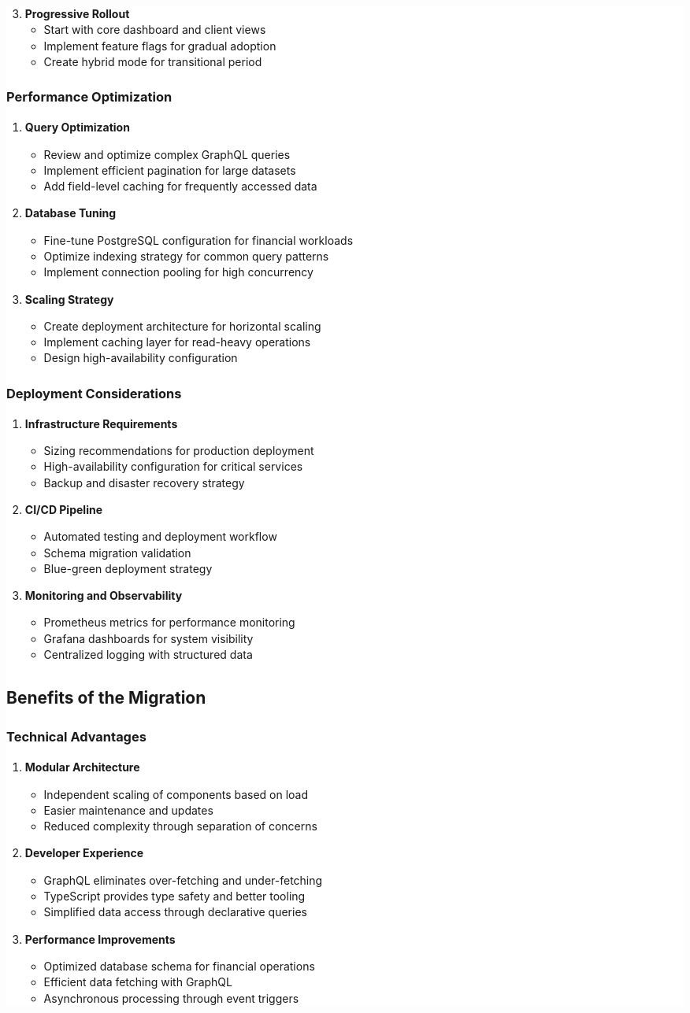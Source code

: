 3. **Progressive Rollout**
   - Start with core dashboard and client views
   - Implement feature flags for gradual adoption
   - Create hybrid mode for transitional period

### Performance Optimization

1. **Query Optimization**
   - Review and optimize complex GraphQL queries
   - Implement efficient pagination for large datasets
   - Add field-level caching for frequently accessed data

2. **Database Tuning**
   - Fine-tune PostgreSQL configuration for financial workloads
   - Optimize indexing strategy for common query patterns
   - Implement connection pooling for high concurrency

3. **Scaling Strategy**
   - Create deployment architecture for horizontal scaling
   - Implement caching layer for read-heavy operations
   - Design high-availability configuration

### Deployment Considerations

1. **Infrastructure Requirements**
   - Sizing recommendations for production deployment
   - High-availability configuration for critical services
   - Backup and disaster recovery strategy

2. **CI/CD Pipeline**
   - Automated testing and deployment workflow
   - Schema migration validation
   - Blue-green deployment strategy

3. **Monitoring and Observability**
   - Prometheus metrics for performance monitoring
   - Grafana dashboards for system visibility
   - Centralized logging with structured data

## Benefits of the Migration

### Technical Advantages

1. **Modular Architecture**
   - Independent scaling of components based on load
   - Easier maintenance and updates
   - Reduced complexity through separation of concerns

2. **Developer Experience**
   - GraphQL eliminates over-fetching and under-fetching
   - TypeScript provides type safety and better tooling
   - Simplified data access through declarative queries

3. **Performance Improvements**
   - Optimized database schema for financial operations
   - Efficient data fetching with GraphQL
   - Asynchronous processing through event triggers
